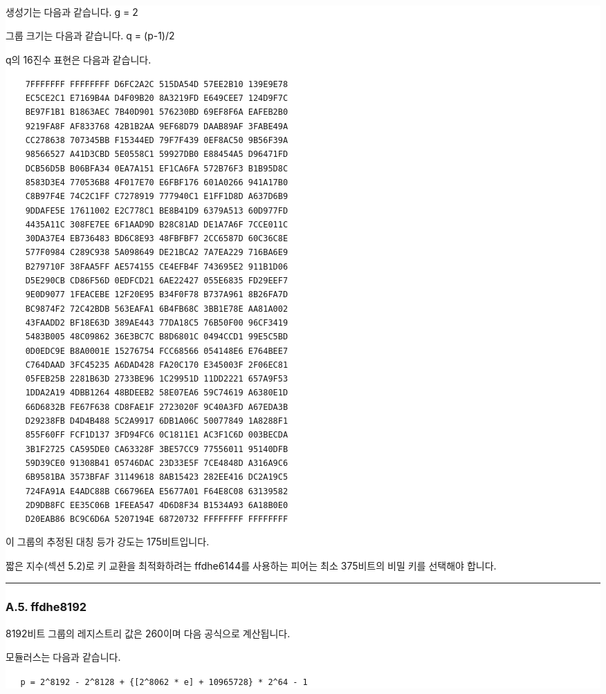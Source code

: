 생성기는 다음과 같습니다. g = 2

그룹 크기는 다음과 같습니다. q = \(p-1\)/2

q의 16진수 표현은 다음과 같습니다.

```text
    7FFFFFFF FFFFFFFF D6FC2A2C 515DA54D 57EE2B10 139E9E78
    EC5CE2C1 E7169B4A D4F09B20 8A3219FD E649CEE7 124D9F7C
    BE97F1B1 B1863AEC 7B40D901 576230BD 69EF8F6A EAFEB2B0
    9219FA8F AF833768 42B1B2AA 9EF68D79 DAAB89AF 3FABE49A
    CC278638 707345BB F15344ED 79F7F439 0EF8AC50 9B56F39A
    98566527 A41D3CBD 5E0558C1 59927DB0 E88454A5 D96471FD
    DCB56D5B B06BFA34 0EA7A151 EF1CA6FA 572B76F3 B1B95D8C
    8583D3E4 770536B8 4F017E70 E6FBF176 601A0266 941A17B0
    C8B97F4E 74C2C1FF C7278919 777940C1 E1FF1D8D A637D6B9
    9DDAFE5E 17611002 E2C778C1 BE8B41D9 6379A513 60D977FD
    4435A11C 308FE7EE 6F1AAD9D B28C81AD DE1A7A6F 7CCE011C
    30DA37E4 EB736483 BD6C8E93 48FBFBF7 2CC6587D 60C36C8E
    577F0984 C289C938 5A098649 DE21BCA2 7A7EA229 716BA6E9
    B279710F 38FAA5FF AE574155 CE4EFB4F 743695E2 911B1D06
    D5E290CB CD86F56D 0EDFCD21 6AE22427 055E6835 FD29EEF7
    9E0D9077 1FEACEBE 12F20E95 B34F0F78 B737A961 8B26FA7D
    BC9874F2 72C42BDB 563EAFA1 6B4FB68C 3BB1E78E AA81A002
    43FAADD2 BF18E63D 389AE443 77DA18C5 76B50F00 96CF3419
    5483B005 48C09862 36E3BC7C B8D6801C 0494CCD1 99E5C5BD
    0D0EDC9E B8A0001E 15276754 FCC68566 054148E6 E764BEE7
    C764DAAD 3FC45235 A6DAD428 FA20C170 E345003F 2F06EC81
    05FEB25B 2281B63D 2733BE96 1C29951D 11DD2221 657A9F53
    1DDA2A19 4DBB1264 48BDEEB2 58E07EA6 59C74619 A6380E1D
    66D6832B FE67F638 CD8FAE1F 2723020F 9C40A3FD A67EDA3B
    D29238FB D4D4B488 5C2A9917 6DB1A06C 50077849 1A8288F1
    855F60FF FCF1D137 3FD94FC6 0C1811E1 AC3F1C6D 003BECDA
    3B1F2725 CA595DE0 CA63328F 3BE57CC9 77556011 95140DFB
    59D39CE0 91308B41 05746DAC 23D33E5F 7CE4848D A316A9C6
    6B9581BA 3573BFAF 31149618 8AB15423 282EE416 DC2A19C5
    724FA91A E4ADC88B C66796EA E5677A01 F64E8C08 63139582
    2D9DB8FC EE35C06B 1FEEA547 4D6D8F34 B1534A93 6A18B0E0
    D20EAB86 BC9C6D6A 5207194E 68720732 FFFFFFFF FFFFFFFF
```

이 그룹의 추정된 대칭 등가 강도는 175비트입니다.

짧은 지수\(섹션 5.2\)로 키 교환을 최적화하려는 ffdhe6144를 사용하는 피어는 최소 375비트의 비밀 키를 선택해야 합니다.

---
### **A.5.  ffdhe8192**

8192비트 그룹의 레지스트리 값은 260이며 다음 공식으로 계산됩니다.

모듈러스는 다음과 같습니다.

```text
   p = 2^8192 - 2^8128 + {[2^8062 * e] + 10965728} * 2^64 - 1
```

